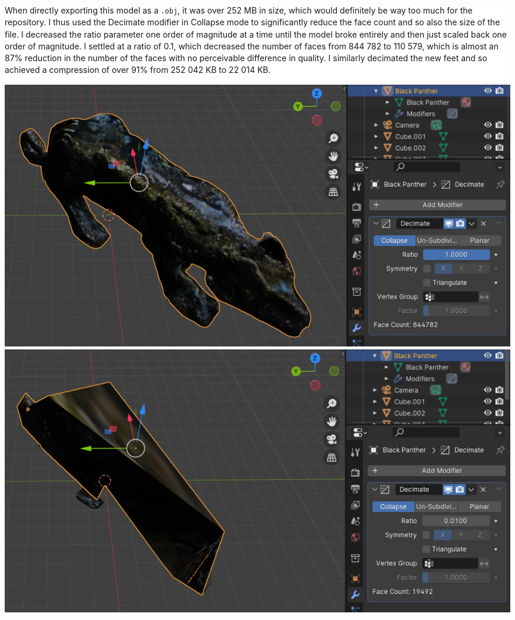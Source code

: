 When directly exporting this model as a `.obj`, it was over 252 MB in size, which would definitely be way too much for the repository. I thus used the Decimate modifier in Collapse mode to significantly reduce the face count and so also the size of the file. I decreased the ratio parameter one order of magnitude at a time until the model broke entirely and then just scaled back one order of magnitude. I settled at a ratio of 0.1, which decreased the number of faces from 844 782 to 110 579, which is almost an 87% reduction in the number of the faces with no perceivable difference in quality. I similarly decimated the new feet and so achieved a compression of over 91% from 252 042 KB to 22 014 KB.

![Compress panther mesh using Decimate Collapse modifier](decimate-panther.webp)
![Overcompressed panther mesh](overcompressed.webp)